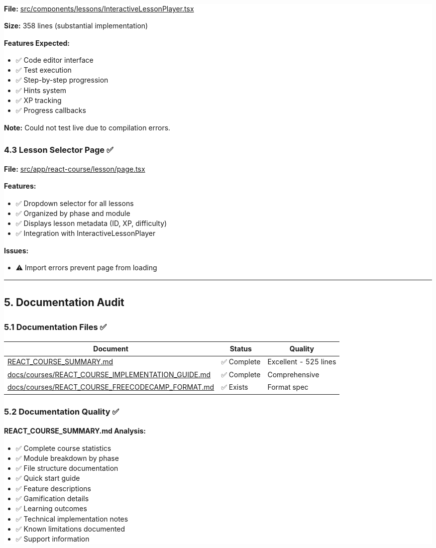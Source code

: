 **File:** [src/components/lessons/InteractiveLessonPlayer.tsx](src/components/lessons/InteractiveLessonPlayer.tsx)

**Size:** 358 lines (substantial implementation)

**Features Expected:**
- ✅ Code editor interface
- ✅ Test execution
- ✅ Step-by-step progression
- ✅ Hints system
- ✅ XP tracking
- ✅ Progress callbacks

**Note:** Could not test live due to compilation errors.

### 4.3 Lesson Selector Page ✅

**File:** [src/app/react-course/lesson/page.tsx](src/app/react-course/lesson/page.tsx)

**Features:**
- ✅ Dropdown selector for all lessons
- ✅ Organized by phase and module
- ✅ Displays lesson metadata (ID, XP, difficulty)
- ✅ Integration with InteractiveLessonPlayer

**Issues:**
- ⚠️ Import errors prevent page from loading

---

## 5. Documentation Audit

### 5.1 Documentation Files ✅

| Document | Status | Quality |
|----------|--------|---------|
| [REACT_COURSE_SUMMARY.md](REACT_COURSE_SUMMARY.md) | ✅ Complete | Excellent - 525 lines |
| [docs/courses/REACT_COURSE_IMPLEMENTATION_GUIDE.md](docs/courses/REACT_COURSE_IMPLEMENTATION_GUIDE.md) | ✅ Complete | Comprehensive |
| [docs/courses/REACT_COURSE_FREECODECAMP_FORMAT.md](docs/courses/REACT_COURSE_FREECODECAMP_FORMAT.md) | ✅ Exists | Format spec |

### 5.2 Documentation Quality ✅

**REACT_COURSE_SUMMARY.md Analysis:**
- ✅ Complete course statistics
- ✅ Module breakdown by phase
- ✅ File structure documentation
- ✅ Quick start guide
- ✅ Feature descriptions
- ✅ Gamification details
- ✅ Learning outcomes
- ✅ Technical implementation notes
- ✅ Known limitations documented
- ✅ Support information
